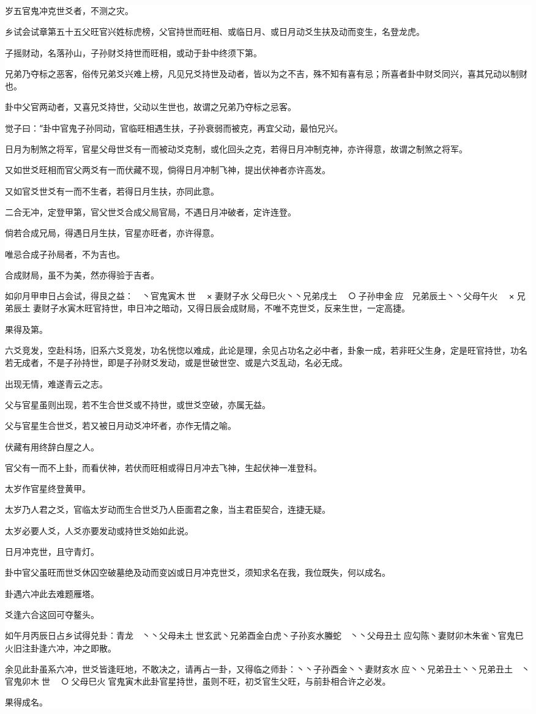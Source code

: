 岁五官鬼冲克世爻者，不测之灾。

乡试会试章第五十五父旺官兴姓标虎榜，父官持世而旺相、或临日月、或日月动爻生扶及动而变生，名登龙虎。

子摇财动，名落孙山，子孙财爻持世而旺相，或动于卦中终须下第。

兄弟乃夺标之恶客，俗传兄弟爻兴难上榜，凡见兄爻持世及动者，皆以为之不吉，殊不知有喜有忌；所喜者卦中财爻同兴，喜其兄动以制财也。

卦中父官两动者，又喜兄爻持世，父动以生世也，故谓之兄弟乃夺标之忌客。

觉子曰：“卦中官鬼子孙同动，官临旺相遇生扶，子孙衰弱而被克，再宜父动，最怕兄兴。

日月为制煞之将军，官星父母世爻有一而被动爻克制，或化回头之克，若得日月冲制克神，亦许得意，故谓之制煞之将军。

又如世爻旺相而官父两爻有一而伏藏不现，倘得日月冲制飞神，提出伏神者亦许高发。

又如官爻世爻有一而不生者，若得日月生扶，亦同此意。

二合无冲，定登甲第，官父世爻合成父局官局，不遇日月冲破者，定许连登。

倘若合成兄局，得遇日月生扶，官星亦旺者，亦许得意。

唯忌合成子孙局者，不为吉也。

合成财局，虽不为美，然亦得验于吉者。

如卯月甲申日占会试，得艮之益：　丶官鬼寅木 世　 × 妻财子水 父母巳火丶丶兄弟戌土　 ○ 子孙申金 应　兄弟辰土丶丶父母午火　 × 兄弟辰土 妻财子水寅木旺官持世，申日冲之暗动，又得日辰会成财局，不唯不克世爻，反来生世，一定高捷。

果得及第。

六爻竞发，空赴科场，旧系六爻竞发，功名恍惚以难成，此论是理，余见占功名之必中者，卦象一成，若非旺父生身，定是旺官持世，功名若无成者，不是子孙持世，即是子孙财爻发动，或是世破世空、或是六爻乱动，名必无成。

出现无情，难遂青云之志。

父与官星虽则出现，若不生合世爻或不持世，或世爻空破，亦属无益。

父与官星生合世爻，若又被日月动爻冲坏者，亦作无情之喻。

伏藏有用终辞白屋之人。

官父有一而不上卦，而看伏神，若伏而旺相或得日月冲去飞神，生起伏神一准登科。

太岁作官星终登黄甲。

太岁乃人君之爻，官临太岁动而生合世爻乃人臣面君之象，当主君臣契合，连捷无疑。

太岁必要人爻，人爻亦要发动或持世爻始如此说。

日月冲克世，且守青灯。

卦中官父虽旺而世爻休囚空破墓绝及动而变凶或日月冲克世爻，须知求名在我，我位既失，何以成名。

卦遇六冲此去难题雁塔。

爻逢六合这回可夺鳌头。

如午月丙辰日占乡试得兑卦：青龙　丶丶父母未土 世玄武丶兄弟酉金白虎丶子孙亥水螣蛇　丶丶父母丑土 应勾陈丶妻财卯木朱雀丶官鬼巳火旧注卦逢六冲，冲之即散。

余见此卦虽系六冲，世爻皆逢旺地，不敢决之，请再占一卦，又得临之师卦：丶丶子孙酉金丶丶妻财亥水 应丶丶兄弟丑土丶丶兄弟丑土　丶官鬼卯木 世　 ○ 父母巳火 官鬼寅木此卦官星持世，虽则不旺，初爻官生父旺，与前卦相合许之必发。

果得成名。
